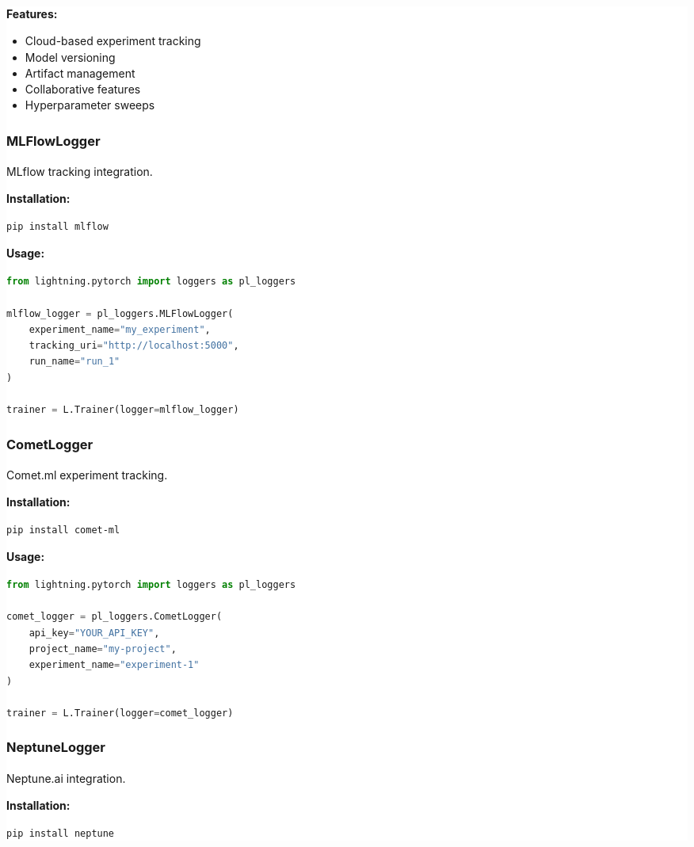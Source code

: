 **Features:**
- Cloud-based experiment tracking
- Model versioning
- Artifact management
- Collaborative features
- Hyperparameter sweeps

### MLFlowLogger

MLflow tracking integration.

**Installation:**
```bash
pip install mlflow
```

**Usage:**
```python
from lightning.pytorch import loggers as pl_loggers

mlflow_logger = pl_loggers.MLFlowLogger(
    experiment_name="my_experiment",
    tracking_uri="http://localhost:5000",
    run_name="run_1"
)

trainer = L.Trainer(logger=mlflow_logger)
```

### CometLogger

Comet.ml experiment tracking.

**Installation:**
```bash
pip install comet-ml
```

**Usage:**
```python
from lightning.pytorch import loggers as pl_loggers

comet_logger = pl_loggers.CometLogger(
    api_key="YOUR_API_KEY",
    project_name="my-project",
    experiment_name="experiment-1"
)

trainer = L.Trainer(logger=comet_logger)
```

### NeptuneLogger

Neptune.ai integration.

**Installation:**
```bash
pip install neptune
```
